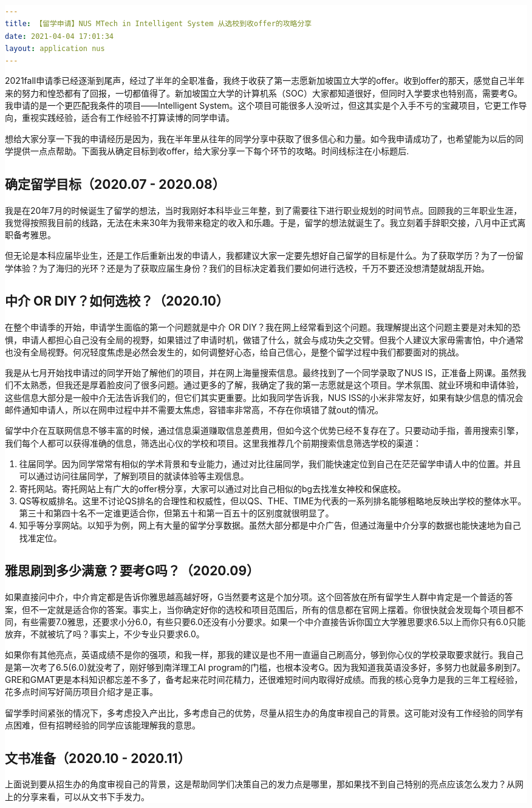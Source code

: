 ```yaml
---
title: 【留学申请】NUS MTech in Intelligent System 从选校到收offer的攻略分享
date: 2021-04-04 17:01:34
layout: application nus
---
```


2021fall申请季已经逐渐到尾声，经过了半年的全职准备，我终于收获了第一志愿新加坡国立大学的offer。收到offer的那天，感觉自己半年来的努力和惶恐都有了回报，一切都值得了。新加坡国立大学的计算机系（SOC）大家都知道很好，但同时入学要求也特别高，需要考G。我申请的是一个更匹配我条件的项目——Intelligent System。这个项目可能很多人没听过，但这其实是个入手不亏的宝藏项目，它更工作导向，重视实践经验，适合有工作经验不打算读博的同学申请。

想给大家分享一下我的申请经历是因为，我在半年里从往年的同学分享中获取了很多信心和力量。如今我申请成功了，也希望能为以后的同学提供一点点帮助。下面我从确定目标到收offer，给大家分享一下每个环节的攻略。时间线标注在小标题后.


## 确定留学目标（2020.07 - 2020.08）
我是在20年7月的时候诞生了留学的想法，当时我刚好本科毕业三年整，到了需要往下进行职业规划的时间节点。回顾我的三年职业生涯，我觉得按照我目前的线路，无法在未来30年为我带来稳定的收入和乐趣。于是，留学的想法就诞生了。我立刻着手辞职交接，八月中正式离职备考雅思。

但无论是本科应届毕业生，还是工作后重新出发的申请人，我都建议大家一定要先想好自己留学的目标是什么。为了获取学历？为了一份留学体验？为了海归的光环？还是为了获取应届生身份？我们的目标决定着我们要如何进行选校，千万不要还没想清楚就胡乱开始。


## 中介 OR DIY？如何选校？（2020.10）
在整个申请季的开始，申请学生面临的第一个问题就是中介 OR DIY？我在网上经常看到这个问题。我理解提出这个问题主要是对未知的恐惧，申请人都担心自己没有全局的视野，如果错过了申请时机，做错了什么，就会与成功失之交臂。但我个人建议大家毋需害怕，中介通常也没有全局视野。何况轻度焦虑是必然会发生的，如何调整好心态，给自己信心，是整个留学过程中我们都要面对的挑战。

我是从七月开始找申请过的同学开始了解他们的项目，并在网上海量搜索信息。最终找到了一个同学录取了NUS IS，正准备上网课。虽然我们不太熟悉，但我还是厚着脸皮问了很多问题。通过更多的了解，我确定了我的第一志愿就是这个项目。学术氛围、就业环境和申请体验，这些信息大部分是一般中介无法告诉我们的，但它们其实更重要。比如我同学告诉我，NUS ISS的小米非常友好，如果有缺少信息的情况会邮件通知申请人，所以在网申过程中并不需要太焦虑，容错率非常高，不存在你填错了就out的情况。

留学中介在互联网信息不够丰富的时候，通过信息渠道赚取信息差费用，但如今这个优势已经不复存在了。只要动动手指，善用搜索引擎，我们每个人都可以获得准确的信息，筛选出心仪的学校和项目。这里我推荐几个前期搜索信息筛选学校的渠道：
1. 往届同学。因为同学常常有相似的学术背景和专业能力，通过对比往届同学，我们能快速定位到自己在茫茫留学申请人中的位置。并且可以通过访问往届同学，了解到项目的就读体验等主观信息。
2. 寄托网站。寄托网站上有广大的offer榜分享，大家可以通过对比自己相似的bg去找准女神校和保底校。
3. QS等权威排名。这里不讨论QS排名的合理性和权威性，但以QS、THE、TIME为代表的一系列排名能够粗略地反映出学校的整体水平。第三十和第四十名不一定谁更适合你，但第五十和第一百五十的区别度就很明显了。
4. 知乎等分享网站。以知乎为例，网上有大量的留学分享数据。虽然大部分都是中介广告，但通过海量中介分享的数据也能快速地为自己找准定位。


## 雅思刷到多少满意？要考G吗？（2020.09）
如果直接问中介，中介肯定都是告诉你雅思越高越好呀，G当然要考这是个加分项。这个回答放在所有留学生人群中肯定是一个普适的答案，但不一定就是适合你的答案。事实上，当你确定好你的选校和项目范围后，所有的信息都在官网上摆着。你很快就会发现每个项目都不同，有些需要7.0雅思，还要求小分6.0，有些只要6.0还没有小分要求。如果一个中介直接告诉你国立大学雅思要求6.5以上而你只有6.0只能放弃，不就被坑了吗？事实上，不少专业只要求6.0。

如果你有其他亮点，英语成绩不是你的强项，和我一样，那我的建议是也不用一直逼自己刷高分，够到你心仪的学校录取要求就行。我自己是第一次考了6.5(6.0)就没考了，刚好够到南洋理工AI program的门槛，也根本没考G。因为我知道我英语没多好，多努力也就最多刷到7。GRE和GMAT更是本科知识都忘差不多了，备考起来花时间花精力，还很难短时间内取得好成绩。而我的核心竞争力是我的三年工程经验，花多点时间写好简历项目介绍才是正事。

留学季时间紧张的情况下，多考虑投入产出比，多考虑自己的优势，尽量从招生办的角度审视自己的背景。这可能对没有工作经验的同学有点困难，但有招聘经验的同学应该能理解我的意思。


## 文书准备（2020.10 - 2020.11）
上面说到要从招生办的角度审视自己的背景，这是帮助同学们决策自己的发力点是哪里，那如果找不到自己特别的亮点应该怎么发力？从网上的分享来看，可以从文书下手发力。

